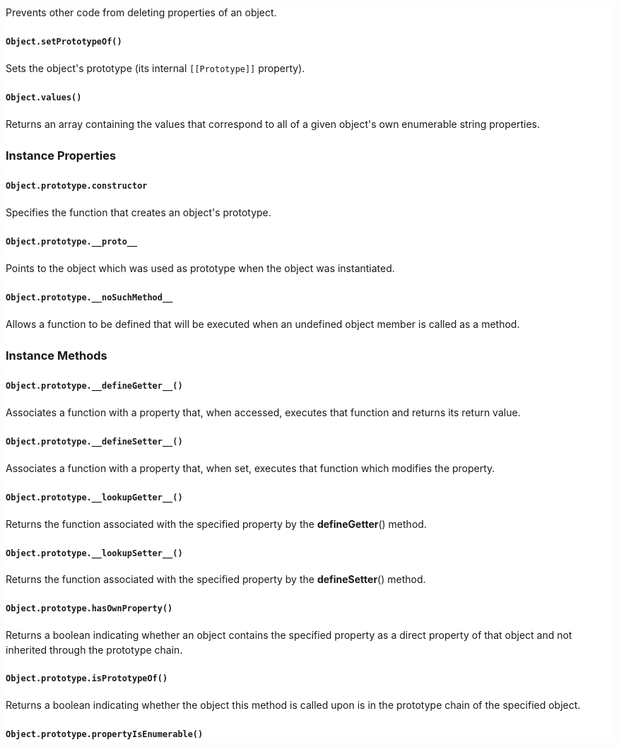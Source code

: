 Prevents other code from deleting properties of an object.

#### `Object.setPrototypeOf()`

Sets the object's prototype (its internal `[[Prototype]]` property).

#### `Object.values()`

Returns an array containing the values that correspond to all of a given object's own enumerable string properties.

### Instance Properties

#### `Object.prototype.constructor`

Specifies the function that creates an object's prototype.

#### `Object.prototype.__proto__`

Points to the object which was used as prototype when the object was instantiated.

#### `Object.prototype.__noSuchMethod__`

Allows a function to be defined that will be executed when an undefined object member is called as a method.

### Instance Methods

#### `Object.prototype.__defineGetter__()`

Associates a function with a property that, when accessed, executes that function and returns its return value.

#### `Object.prototype.__defineSetter__()`

Associates a function with a property that, when set, executes that function which modifies the property.

#### `Object.prototype.__lookupGetter__()`

Returns the function associated with the specified property by the __defineGetter__() method.

#### `Object.prototype.__lookupSetter__()`

Returns the function associated with the specified property by the __defineSetter__() method.

#### `Object.prototype.hasOwnProperty()`

Returns a boolean indicating whether an object contains the specified property as a direct property of that object and not inherited through the prototype chain.

#### `Object.prototype.isPrototypeOf()`

Returns a boolean indicating whether the object this method is called upon is in the prototype chain of the specified object.

#### `Object.prototype.propertyIsEnumerable()`
